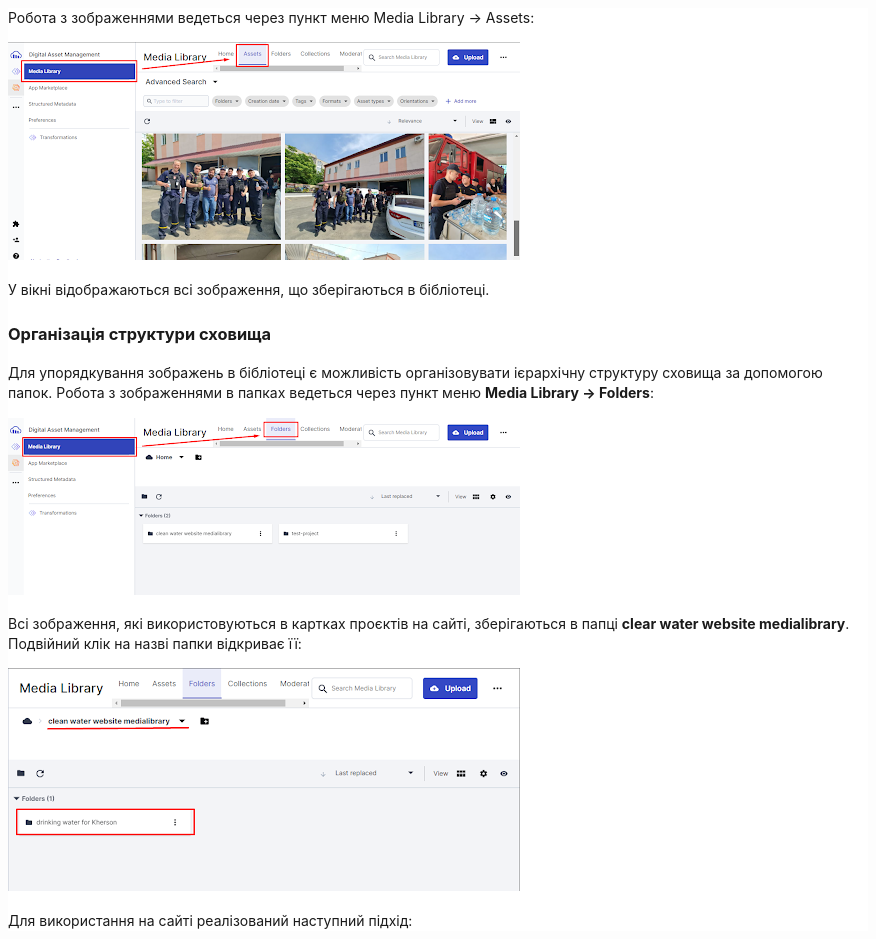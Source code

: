 Робота з зображеннями ведеться через пункт меню Media Library → Assets:

![cloudinary assets page](public/images/admin/assets.jpg)

У вікні відображаються всі зображення, що зберігаються в бібліотеці.

### Організація структури сховища

Для упорядкування зображень в бібліотеці є можливість організовувати ієрархічну
структуру сховища за допомогою папок. Робота з зображеннями в папках ведеться
через пункт меню **Media Library → Folders**:

![folders](public/images/admin/media-library.jpg)

Всі зображення, які використовуються в картках проєктів на сайті, зберігаються в
папці **clear water website medialibrary**. Подвійний клік на назві папки
відкриває її:

![folder open](public/images/admin/folder-open.jpg)

Для використання на сайті реалізований наступний підхід:
